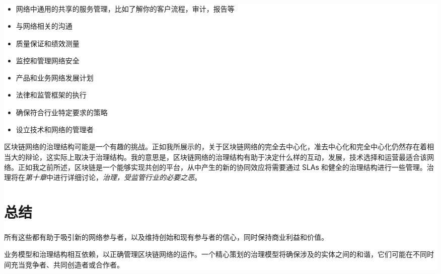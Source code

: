 +   网络中通用的共享的服务管理，比如了解你的客户流程，审计，报告等

+   与网络相关的沟通

+   质量保证和绩效测量

+   监控和管理网络安全

+   产品和业务网络发展计划

+   法律和监管框架的执行

+   确保符合行业特定要求的策略

+   设立技术和网络的管理者

区块链网络的治理结构可能是一个有趣的挑战。正如我所展示的，关于区块链网络的完全去中心化，准去中心化和完全中心化仍然存在着相当大的辩论，这实际上取决于治理结构。我的意思是，区块链网络的治理结构有助于决定什么样的互动，发展，技术选择和运营最适合该网络。正如我之前所述，区块链是一个能够实现共创的平台，从中产生的新的协同效应将需要通过 SLAs 和健全的治理结构进行一些管理。治理将在*第十章*中进行详细讨论，*治理，受监管行业的必要之恶*。

# 总结

所有这些都有助于吸引新的网络参与者，以及维持创始和现有参与者的信心，同时保持商业利益和价值。

业务模型和治理结构相互依赖，以正确管理区块链网络的运作。一个精心策划的治理模型将确保涉及的实体之间的和谐，它们可能在不同时间充当竞争者、共同创造者或合作者。
